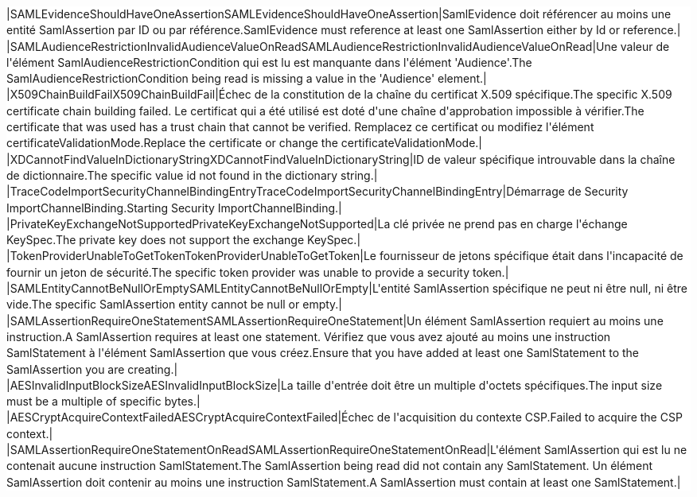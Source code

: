 |<span data-ttu-id="a6bd7-129">SAMLEvidenceShouldHaveOneAssertion</span><span class="sxs-lookup"><span data-stu-id="a6bd7-129">SAMLEvidenceShouldHaveOneAssertion</span></span>|<span data-ttu-id="a6bd7-130">SamlEvidence doit référencer au moins une entité SamlAssertion par ID ou par référence.</span><span class="sxs-lookup"><span data-stu-id="a6bd7-130">SamlEvidence must reference at least one SamlAssertion either by Id or reference.</span></span>|  
|<span data-ttu-id="a6bd7-131">SAMLAudienceRestrictionInvalidAudienceValueOnRead</span><span class="sxs-lookup"><span data-stu-id="a6bd7-131">SAMLAudienceRestrictionInvalidAudienceValueOnRead</span></span>|<span data-ttu-id="a6bd7-132">Une valeur de l'élément SamlAudienceRestrictionCondition qui est lu est manquante dans l'élément 'Audience'.</span><span class="sxs-lookup"><span data-stu-id="a6bd7-132">The SamlAudienceRestrictionCondition being read is missing a value in the 'Audience' element.</span></span>|  
|<span data-ttu-id="a6bd7-133">X509ChainBuildFail</span><span class="sxs-lookup"><span data-stu-id="a6bd7-133">X509ChainBuildFail</span></span>|<span data-ttu-id="a6bd7-134">Échec de la constitution de la chaîne du certificat X.509 spécifique.</span><span class="sxs-lookup"><span data-stu-id="a6bd7-134">The specific X.509 certificate chain building failed.</span></span> <span data-ttu-id="a6bd7-135">Le certificat qui a été utilisé est doté d'une chaîne d'approbation impossible à vérifier.</span><span class="sxs-lookup"><span data-stu-id="a6bd7-135">The certificate that was used has a trust chain that cannot be verified.</span></span> <span data-ttu-id="a6bd7-136">Remplacez ce certificat ou modifiez l'élément certificateValidationMode.</span><span class="sxs-lookup"><span data-stu-id="a6bd7-136">Replace the certificate or change the certificateValidationMode.</span></span>|  
|<span data-ttu-id="a6bd7-137">XDCannotFindValueInDictionaryString</span><span class="sxs-lookup"><span data-stu-id="a6bd7-137">XDCannotFindValueInDictionaryString</span></span>|<span data-ttu-id="a6bd7-138">ID de valeur spécifique introuvable dans la chaîne de dictionnaire.</span><span class="sxs-lookup"><span data-stu-id="a6bd7-138">The specific value id not found in the dictionary string.</span></span>|  
|<span data-ttu-id="a6bd7-139">TraceCodeImportSecurityChannelBindingEntry</span><span class="sxs-lookup"><span data-stu-id="a6bd7-139">TraceCodeImportSecurityChannelBindingEntry</span></span>|<span data-ttu-id="a6bd7-140">Démarrage de Security ImportChannelBinding.</span><span class="sxs-lookup"><span data-stu-id="a6bd7-140">Starting Security ImportChannelBinding.</span></span>|  
|<span data-ttu-id="a6bd7-141">PrivateKeyExchangeNotSupported</span><span class="sxs-lookup"><span data-stu-id="a6bd7-141">PrivateKeyExchangeNotSupported</span></span>|<span data-ttu-id="a6bd7-142">La clé privée ne prend pas en charge l'échange KeySpec.</span><span class="sxs-lookup"><span data-stu-id="a6bd7-142">The private key does not support the exchange KeySpec.</span></span>|  
|<span data-ttu-id="a6bd7-143">TokenProviderUnableToGetToken</span><span class="sxs-lookup"><span data-stu-id="a6bd7-143">TokenProviderUnableToGetToken</span></span>|<span data-ttu-id="a6bd7-144">Le fournisseur de jetons spécifique était dans l'incapacité de fournir un jeton de sécurité.</span><span class="sxs-lookup"><span data-stu-id="a6bd7-144">The specific token provider was unable to provide a security token.</span></span>|  
|<span data-ttu-id="a6bd7-145">SAMLEntityCannotBeNullOrEmpty</span><span class="sxs-lookup"><span data-stu-id="a6bd7-145">SAMLEntityCannotBeNullOrEmpty</span></span>|<span data-ttu-id="a6bd7-146">L'entité SamlAssertion spécifique ne peut ni être null, ni être vide.</span><span class="sxs-lookup"><span data-stu-id="a6bd7-146">The specific SamlAssertion entity cannot be null or empty.</span></span>|  
|<span data-ttu-id="a6bd7-147">SAMLAssertionRequireOneStatement</span><span class="sxs-lookup"><span data-stu-id="a6bd7-147">SAMLAssertionRequireOneStatement</span></span>|<span data-ttu-id="a6bd7-148">Un élément SamlAssertion requiert au moins une instruction.</span><span class="sxs-lookup"><span data-stu-id="a6bd7-148">A SamlAssertion requires at least one statement.</span></span> <span data-ttu-id="a6bd7-149">Vérifiez que vous avez ajouté au moins une instruction SamlStatement à l'élément SamlAssertion que vous créez.</span><span class="sxs-lookup"><span data-stu-id="a6bd7-149">Ensure that you have added at least one SamlStatement to the SamlAssertion you are creating.</span></span>|  
|<span data-ttu-id="a6bd7-150">AESInvalidInputBlockSize</span><span class="sxs-lookup"><span data-stu-id="a6bd7-150">AESInvalidInputBlockSize</span></span>|<span data-ttu-id="a6bd7-151">La taille d'entrée doit être un multiple d'octets spécifiques.</span><span class="sxs-lookup"><span data-stu-id="a6bd7-151">The input size must be a multiple of specific bytes.</span></span>|  
|<span data-ttu-id="a6bd7-152">AESCryptAcquireContextFailed</span><span class="sxs-lookup"><span data-stu-id="a6bd7-152">AESCryptAcquireContextFailed</span></span>|<span data-ttu-id="a6bd7-153">Échec de l'acquisition du contexte CSP.</span><span class="sxs-lookup"><span data-stu-id="a6bd7-153">Failed to acquire the CSP context.</span></span>|  
|<span data-ttu-id="a6bd7-154">SAMLAssertionRequireOneStatementOnRead</span><span class="sxs-lookup"><span data-stu-id="a6bd7-154">SAMLAssertionRequireOneStatementOnRead</span></span>|<span data-ttu-id="a6bd7-155">L'élément SamlAssertion qui est lu ne contenait aucune instruction SamlStatement.</span><span class="sxs-lookup"><span data-stu-id="a6bd7-155">The SamlAssertion being read did not contain any SamlStatement.</span></span> <span data-ttu-id="a6bd7-156">Un élément SamlAssertion doit contenir au moins une instruction SamlStatement.</span><span class="sxs-lookup"><span data-stu-id="a6bd7-156">A SamlAssertion must contain at least one SamlStatement.</span></span>|  